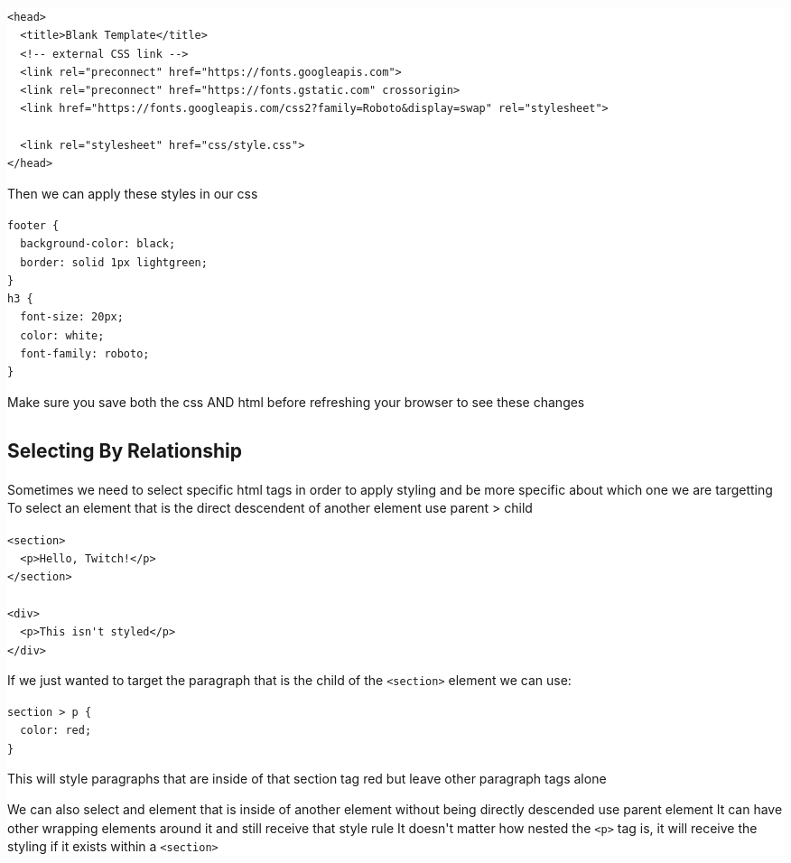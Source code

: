 ```
<head>
  <title>Blank Template</title>
  <!-- external CSS link -->
  <link rel="preconnect" href="https://fonts.googleapis.com">
  <link rel="preconnect" href="https://fonts.gstatic.com" crossorigin>
  <link href="https://fonts.googleapis.com/css2?family=Roboto&display=swap" rel="stylesheet">

  <link rel="stylesheet" href="css/style.css">
</head>
```
Then we can apply these styles in our css
```
footer {
  background-color: black;
  border: solid 1px lightgreen;
}
h3 {
  font-size: 20px;
  color: white;
  font-family: roboto;
}
```

Make sure you save both the css AND html before refreshing your browser to see these changes

## Selecting By Relationship
Sometimes  we need to select specific html tags in order to apply styling and be more specific about which one we are targetting
To select an element that is the direct descendent of another element use
parent > child
```
<section>
  <p>Hello, Twitch!</p>
</section>

<div>
  <p>This isn't styled</p>
</div>
```
If we just wanted to target the paragraph that is the child of the `<section>` element we can use:
```
section > p {
  color: red;
}
```
This will style paragraphs that are inside of that section tag red but leave other paragraph tags alone


We can also select and element that is inside of another element without being directly descended use parent element 
It can have other wrapping elements around it and still receive that style rule
It doesn't matter how nested the `<p>` tag is, it will receive the styling if it exists within a `<section>`

